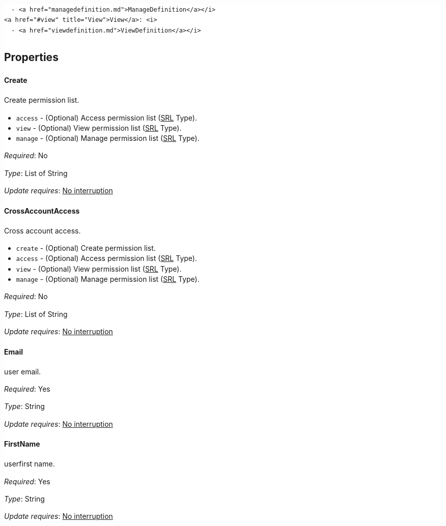       - <a href="managedefinition.md">ManageDefinition</a></i>
    <a href="#view" title="View">View</a>: <i>
      - <a href="viewdefinition.md">ViewDefinition</a></i>
</pre>

## Properties

#### Create

Create permission list.
* `access` - (Optional) Access permission list ([SRL](#SRL) Type).
* `view` - (Optional) View permission list ([SRL](#SRL) Type).
* `manage` - (Optional) Manage permission list ([SRL](#SRL) Type).

_Required_: No

_Type_: List of String

_Update requires_: [No interruption](https://docs.aws.amazon.com/AWSCloudFormation/latest/UserGuide/using-cfn-updating-stacks-update-behaviors.html#update-no-interrupt)

#### CrossAccountAccess

Cross account access.
* `create` - (Optional) Create permission list.
* `access` - (Optional) Access permission list ([SRL](#SRL) Type).
* `view` - (Optional) View permission list ([SRL](#SRL) Type).
* `manage` - (Optional) Manage permission list ([SRL](#SRL) Type).

_Required_: No

_Type_: List of String

_Update requires_: [No interruption](https://docs.aws.amazon.com/AWSCloudFormation/latest/UserGuide/using-cfn-updating-stacks-update-behaviors.html#update-no-interrupt)

#### Email

user email.

_Required_: Yes

_Type_: String

_Update requires_: [No interruption](https://docs.aws.amazon.com/AWSCloudFormation/latest/UserGuide/using-cfn-updating-stacks-update-behaviors.html#update-no-interrupt)

#### FirstName

userfirst name.

_Required_: Yes

_Type_: String

_Update requires_: [No interruption](https://docs.aws.amazon.com/AWSCloudFormation/latest/UserGuide/using-cfn-updating-stacks-update-behaviors.html#update-no-interrupt)
